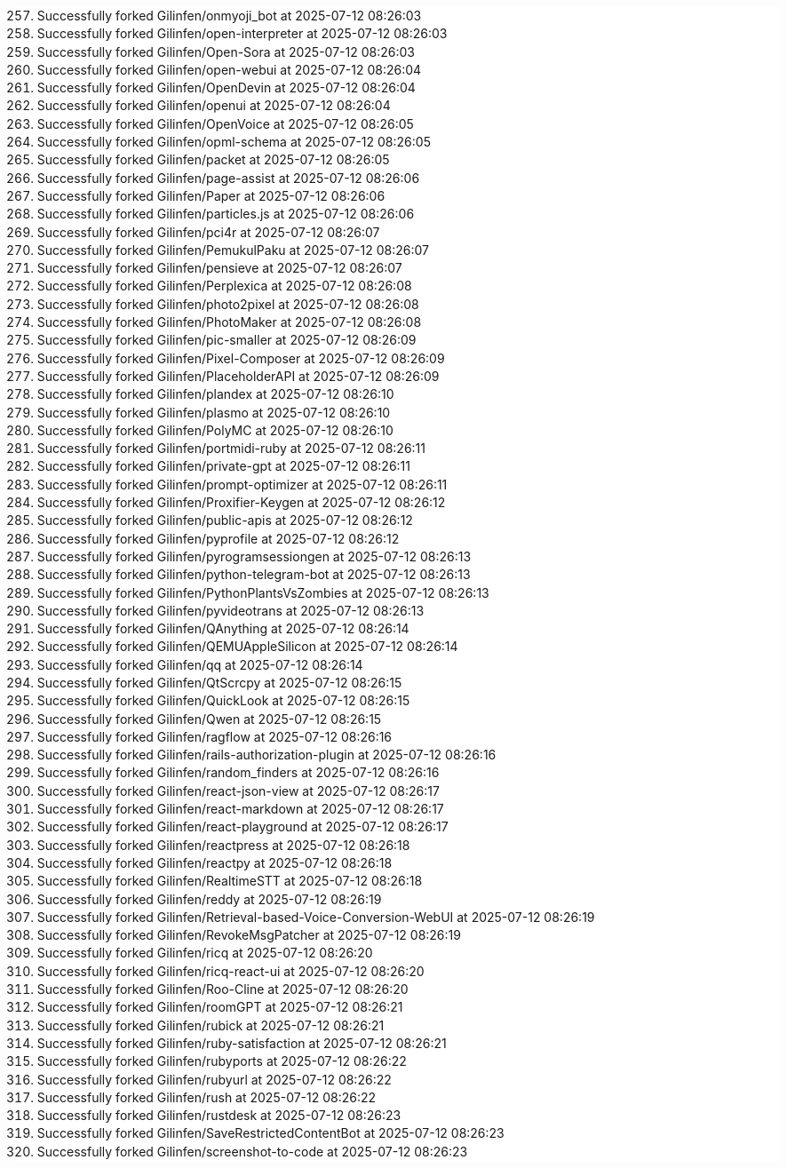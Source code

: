 257. Successfully forked Gilinfen/onmyoji_bot at 2025-07-12 08:26:03
258. Successfully forked Gilinfen/open-interpreter at 2025-07-12 08:26:03
259. Successfully forked Gilinfen/Open-Sora at 2025-07-12 08:26:03
260. Successfully forked Gilinfen/open-webui at 2025-07-12 08:26:04
261. Successfully forked Gilinfen/OpenDevin at 2025-07-12 08:26:04
262. Successfully forked Gilinfen/openui at 2025-07-12 08:26:04
263. Successfully forked Gilinfen/OpenVoice at 2025-07-12 08:26:05
264. Successfully forked Gilinfen/opml-schema at 2025-07-12 08:26:05
265. Successfully forked Gilinfen/packet at 2025-07-12 08:26:05
266. Successfully forked Gilinfen/page-assist at 2025-07-12 08:26:06
267. Successfully forked Gilinfen/Paper at 2025-07-12 08:26:06
268. Successfully forked Gilinfen/particles.js at 2025-07-12 08:26:06
269. Successfully forked Gilinfen/pci4r at 2025-07-12 08:26:07
270. Successfully forked Gilinfen/PemukulPaku at 2025-07-12 08:26:07
271. Successfully forked Gilinfen/pensieve at 2025-07-12 08:26:07
272. Successfully forked Gilinfen/Perplexica at 2025-07-12 08:26:08
273. Successfully forked Gilinfen/photo2pixel at 2025-07-12 08:26:08
274. Successfully forked Gilinfen/PhotoMaker at 2025-07-12 08:26:08
275. Successfully forked Gilinfen/pic-smaller at 2025-07-12 08:26:09
276. Successfully forked Gilinfen/Pixel-Composer at 2025-07-12 08:26:09
277. Successfully forked Gilinfen/PlaceholderAPI at 2025-07-12 08:26:09
278. Successfully forked Gilinfen/plandex at 2025-07-12 08:26:10
279. Successfully forked Gilinfen/plasmo at 2025-07-12 08:26:10
280. Successfully forked Gilinfen/PolyMC at 2025-07-12 08:26:10
281. Successfully forked Gilinfen/portmidi-ruby at 2025-07-12 08:26:11
282. Successfully forked Gilinfen/private-gpt at 2025-07-12 08:26:11
283. Successfully forked Gilinfen/prompt-optimizer at 2025-07-12 08:26:11
284. Successfully forked Gilinfen/Proxifier-Keygen at 2025-07-12 08:26:12
285. Successfully forked Gilinfen/public-apis at 2025-07-12 08:26:12
286. Successfully forked Gilinfen/pyprofile at 2025-07-12 08:26:12
287. Successfully forked Gilinfen/pyrogramsessiongen at 2025-07-12 08:26:13
288. Successfully forked Gilinfen/python-telegram-bot at 2025-07-12 08:26:13
289. Successfully forked Gilinfen/PythonPlantsVsZombies at 2025-07-12 08:26:13
290. Successfully forked Gilinfen/pyvideotrans at 2025-07-12 08:26:13
291. Successfully forked Gilinfen/QAnything at 2025-07-12 08:26:14
292. Successfully forked Gilinfen/QEMUAppleSilicon at 2025-07-12 08:26:14
293. Successfully forked Gilinfen/qq at 2025-07-12 08:26:14
294. Successfully forked Gilinfen/QtScrcpy at 2025-07-12 08:26:15
295. Successfully forked Gilinfen/QuickLook at 2025-07-12 08:26:15
296. Successfully forked Gilinfen/Qwen at 2025-07-12 08:26:15
297. Successfully forked Gilinfen/ragflow at 2025-07-12 08:26:16
298. Successfully forked Gilinfen/rails-authorization-plugin at 2025-07-12 08:26:16
299. Successfully forked Gilinfen/random_finders at 2025-07-12 08:26:16
300. Successfully forked Gilinfen/react-json-view at 2025-07-12 08:26:17
301. Successfully forked Gilinfen/react-markdown at 2025-07-12 08:26:17
302. Successfully forked Gilinfen/react-playground at 2025-07-12 08:26:17
303. Successfully forked Gilinfen/reactpress at 2025-07-12 08:26:18
304. Successfully forked Gilinfen/reactpy at 2025-07-12 08:26:18
305. Successfully forked Gilinfen/RealtimeSTT at 2025-07-12 08:26:18
306. Successfully forked Gilinfen/reddy at 2025-07-12 08:26:19
307. Successfully forked Gilinfen/Retrieval-based-Voice-Conversion-WebUI at 2025-07-12 08:26:19
308. Successfully forked Gilinfen/RevokeMsgPatcher at 2025-07-12 08:26:19
309. Successfully forked Gilinfen/ricq at 2025-07-12 08:26:20
310. Successfully forked Gilinfen/ricq-react-ui at 2025-07-12 08:26:20
311. Successfully forked Gilinfen/Roo-Cline at 2025-07-12 08:26:20
312. Successfully forked Gilinfen/roomGPT at 2025-07-12 08:26:21
313. Successfully forked Gilinfen/rubick at 2025-07-12 08:26:21
314. Successfully forked Gilinfen/ruby-satisfaction at 2025-07-12 08:26:21
315. Successfully forked Gilinfen/rubyports at 2025-07-12 08:26:22
316. Successfully forked Gilinfen/rubyurl at 2025-07-12 08:26:22
317. Successfully forked Gilinfen/rush at 2025-07-12 08:26:22
318. Successfully forked Gilinfen/rustdesk at 2025-07-12 08:26:23
319. Successfully forked Gilinfen/SaveRestrictedContentBot at 2025-07-12 08:26:23
320. Successfully forked Gilinfen/screenshot-to-code at 2025-07-12 08:26:23